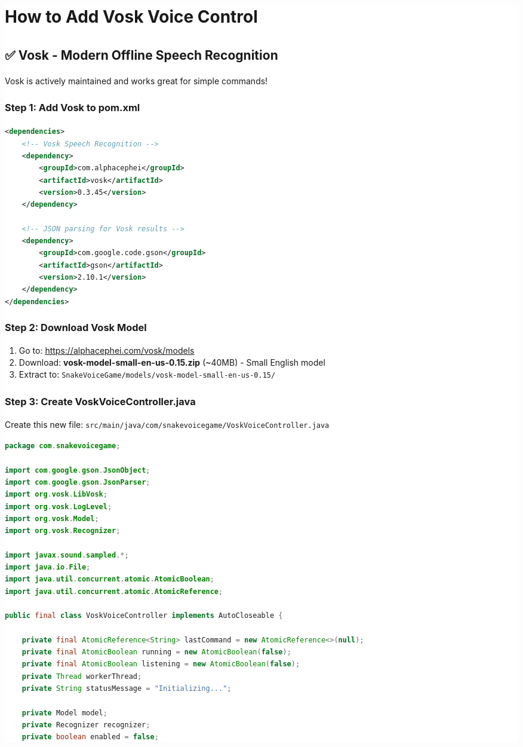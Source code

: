 # How to Add Vosk Voice Control

## ✅ **Vosk - Modern Offline Speech Recognition**

Vosk is actively maintained and works great for simple commands!

### Step 1: Add Vosk to pom.xml

```xml
<dependencies>
    <!-- Vosk Speech Recognition -->
    <dependency>
        <groupId>com.alphacephei</groupId>
        <artifactId>vosk</artifactId>
        <version>0.3.45</version>
    </dependency>
    
    <!-- JSON parsing for Vosk results -->
    <dependency>
        <groupId>com.google.code.gson</groupId>
        <artifactId>gson</artifactId>
        <version>2.10.1</version>
    </dependency>
</dependencies>
```

### Step 2: Download Vosk Model

1. Go to: https://alphacephei.com/vosk/models
2. Download: **vosk-model-small-en-us-0.15.zip** (~40MB) - Small English model
3. Extract to: `SnakeVoiceGame/models/vosk-model-small-en-us-0.15/`

### Step 3: Create VoskVoiceController.java

Create this new file: `src/main/java/com/snakevoicegame/VoskVoiceController.java`

```java
package com.snakevoicegame;

import com.google.gson.JsonObject;
import com.google.gson.JsonParser;
import org.vosk.LibVosk;
import org.vosk.LogLevel;
import org.vosk.Model;
import org.vosk.Recognizer;

import javax.sound.sampled.*;
import java.io.File;
import java.util.concurrent.atomic.AtomicBoolean;
import java.util.concurrent.atomic.AtomicReference;

public final class VoskVoiceController implements AutoCloseable {

    private final AtomicReference<String> lastCommand = new AtomicReference<>(null);
    private final AtomicBoolean running = new AtomicBoolean(false);
    private final AtomicBoolean listening = new AtomicBoolean(false);
    private Thread workerThread;
    private String statusMessage = "Initializing...";
    
    private Model model;
    private Recognizer recognizer;
    private boolean enabled = false;

```